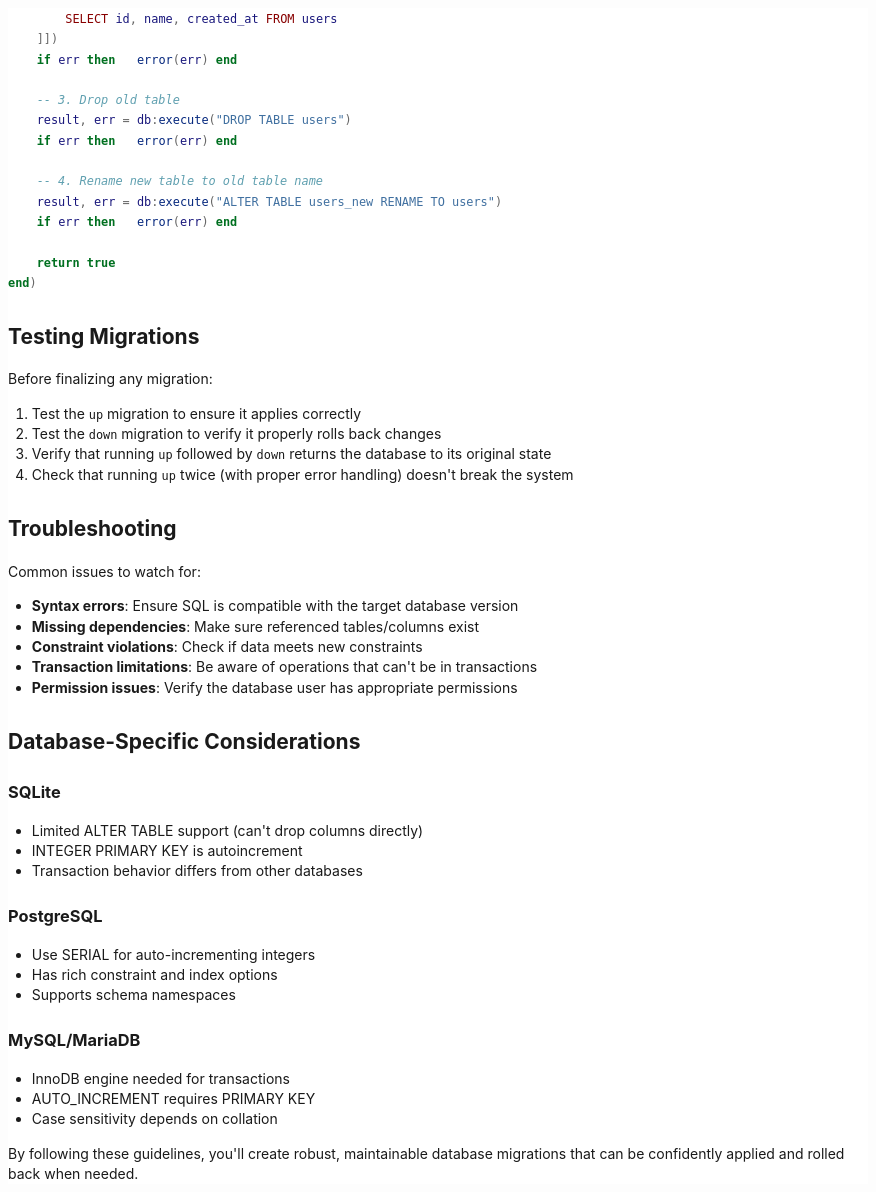 ```lua
        SELECT id, name, created_at FROM users
    ]])
    if err then   error(err) end
    
    -- 3. Drop old table
    result, err = db:execute("DROP TABLE users")
    if err then   error(err) end
    
    -- 4. Rename new table to old table name
    result, err = db:execute("ALTER TABLE users_new RENAME TO users")
    if err then   error(err) end
    
    return true
end)
```

## Testing Migrations

Before finalizing any migration:

1. Test the `up` migration to ensure it applies correctly
2. Test the `down` migration to verify it properly rolls back changes
3. Verify that running `up` followed by `down` returns the database to its original state
4. Check that running `up` twice (with proper error handling) doesn't break the system

## Troubleshooting

Common issues to watch for:

- **Syntax errors**: Ensure SQL is compatible with the target database version
- **Missing dependencies**: Make sure referenced tables/columns exist
- **Constraint violations**: Check if data meets new constraints
- **Transaction limitations**: Be aware of operations that can't be in transactions
- **Permission issues**: Verify the database user has appropriate permissions

## Database-Specific Considerations

### SQLite

- Limited ALTER TABLE support (can't drop columns directly)
- INTEGER PRIMARY KEY is autoincrement
- Transaction behavior differs from other databases

### PostgreSQL

- Use SERIAL for auto-incrementing integers
- Has rich constraint and index options
- Supports schema namespaces

### MySQL/MariaDB

- InnoDB engine needed for transactions
- AUTO_INCREMENT requires PRIMARY KEY
- Case sensitivity depends on collation

By following these guidelines, you'll create robust, maintainable database migrations that can be confidently applied
and rolled back when needed.